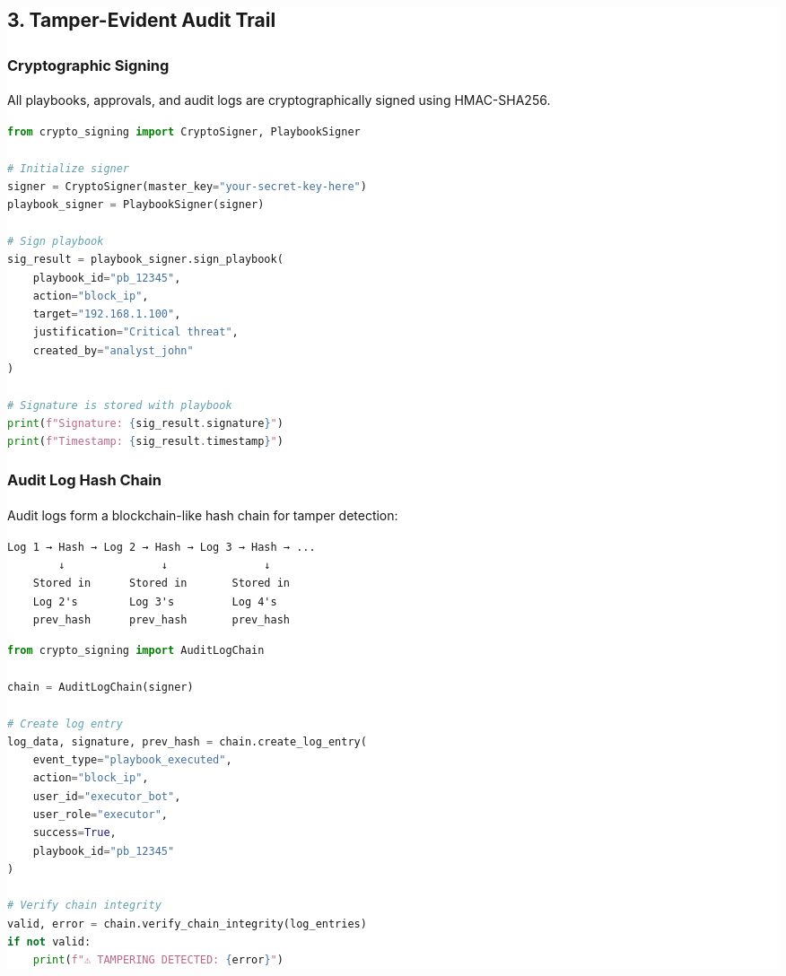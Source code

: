 ## 3. Tamper-Evident Audit Trail

### Cryptographic Signing

All playbooks, approvals, and audit logs are cryptographically signed using HMAC-SHA256.

```python
from crypto_signing import CryptoSigner, PlaybookSigner

# Initialize signer
signer = CryptoSigner(master_key="your-secret-key-here")
playbook_signer = PlaybookSigner(signer)

# Sign playbook
sig_result = playbook_signer.sign_playbook(
    playbook_id="pb_12345",
    action="block_ip",
    target="192.168.1.100",
    justification="Critical threat",
    created_by="analyst_john"
)

# Signature is stored with playbook
print(f"Signature: {sig_result.signature}")
print(f"Timestamp: {sig_result.timestamp}")
```

### Audit Log Hash Chain

Audit logs form a blockchain-like hash chain for tamper detection:

```
Log 1 → Hash → Log 2 → Hash → Log 3 → Hash → ...
        ↓               ↓               ↓
    Stored in      Stored in       Stored in
    Log 2's        Log 3's         Log 4's
    prev_hash      prev_hash       prev_hash
```

```python
from crypto_signing import AuditLogChain

chain = AuditLogChain(signer)

# Create log entry
log_data, signature, prev_hash = chain.create_log_entry(
    event_type="playbook_executed",
    action="block_ip",
    user_id="executor_bot",
    user_role="executor",
    success=True,
    playbook_id="pb_12345"
)

# Verify chain integrity
valid, error = chain.verify_chain_integrity(log_entries)
if not valid:
    print(f"⚠️ TAMPERING DETECTED: {error}")
```
